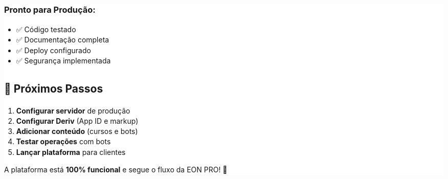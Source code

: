 ### **Pronto para Produção:**
- ✅ Código testado
- ✅ Documentação completa
- ✅ Deploy configurado
- ✅ Segurança implementada

## 🎯 **Próximos Passos**

1. **Configurar servidor** de produção
2. **Configurar Deriv** (App ID e markup)
3. **Adicionar conteúdo** (cursos e bots)
4. **Testar operações** com bots
5. **Lançar plataforma** para clientes

A plataforma está **100% funcional** e segue o fluxo da EON PRO! 🚀 
